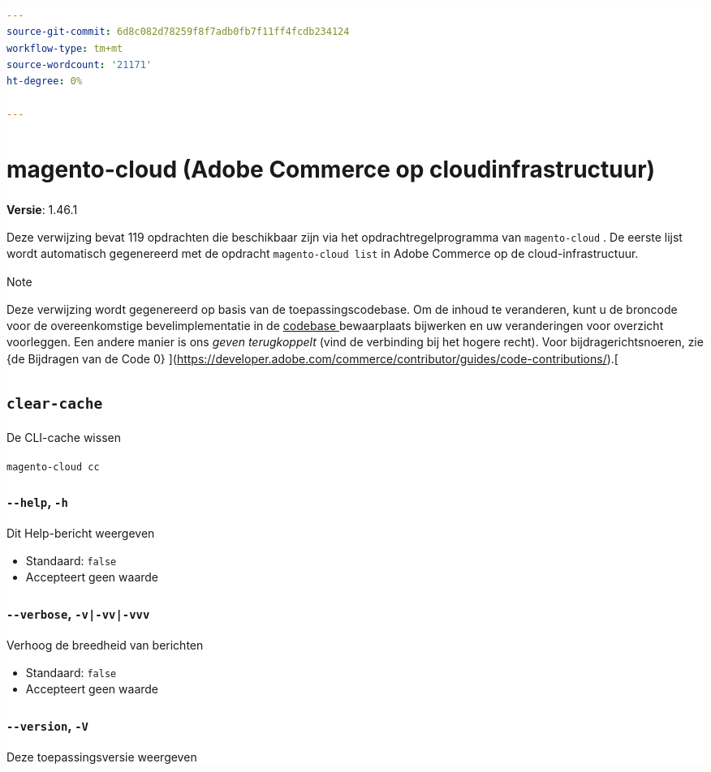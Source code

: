 ```yaml
---
source-git-commit: 6d8c082d78259f8f7adb0fb7f11ff4fcdb234124
workflow-type: tm+mt
source-wordcount: '21171'
ht-degree: 0%

---
```

# magento-cloud (Adobe Commerce op cloudinfrastructuur)


**Versie**: 1.46.1

Deze verwijzing bevat 119 opdrachten die beschikbaar zijn via het opdrachtregelprogramma van `magento-cloud` .
De eerste lijst wordt automatisch gegenereerd met de opdracht `magento-cloud list` in Adobe Commerce op de cloud-infrastructuur.

>[!NOTE]
>
>Deze verwijzing wordt gegenereerd op basis van de toepassingscodebase. Om de inhoud te veranderen, kunt u de broncode voor de overeenkomstige bevelimplementatie in de [ codebase ](https://github.com/magento/magento-cloud-cli) bewaarplaats bijwerken en uw veranderingen voor overzicht voorleggen. Een andere manier is ons _geven terugkoppelt_ (vind de verbinding bij het hogere recht). Voor bijdragerichtsnoeren, zie {de Bijdragen van de Code 0} ](https://developer.adobe.com/commerce/contributor/guides/code-contributions/).[

## `clear-cache`

De CLI-cache wissen

```bash
magento-cloud cc
```

### `--help`, `-h`

Dit Help-bericht weergeven

- Standaard: `false`
- Accepteert geen waarde

### `--verbose`, `-v|-vv|-vvv`

Verhoog de breedheid van berichten

- Standaard: `false`
- Accepteert geen waarde

### `--version`, `-V`

Deze toepassingsversie weergeven
